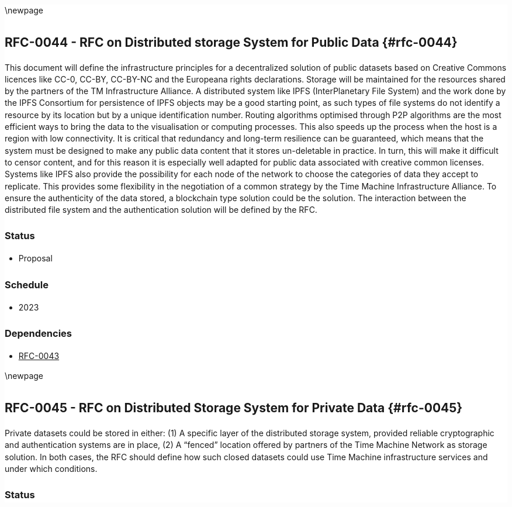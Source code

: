 \newpage

## RFC-0044 - RFC on Distributed storage System for Public Data {#rfc-0044}

This document will define the infrastructure principles for a decentralized
solution of public datasets based on Creative Commons licences like CC-0, CC-BY,
CC-BY-NC and the Europeana rights declarations. Storage will be maintained for
the resources shared by the partners of the TM Infrastructure Alliance. A
distributed system like IPFS (InterPlanetary File System) and the work done by
the IPFS Consortium for persistence of IPFS objects may be a good starting
point, as such types of file systems do not identify a resource by its location
but by a unique identification number. Routing algorithms optimised through P2P
algorithms are the most efficient ways to bring the data to the visualisation or
computing processes. This also speeds up the process when the host is a region
with low connectivity. It is critical that redundancy and long-term resilience
can be guaranteed, which means that the system must be designed to make any
public data content that it stores un-deletable in practice. In turn, this will
make it difficult to censor content, and for this reason it is especially well
adapted for public data associated with creative common licenses. Systems like
IPFS also provide the possibility for each node of the network to choose the
categories of data they accept to replicate. This provides some flexibility in
the negotiation of a common strategy by the Time Machine Infrastructure
Alliance. To ensure the authenticity of the data stored, a blockchain type
solution could be the solution. The interaction between the distributed file
system and the authentication solution will be defined by the RFC.

### Status

- Proposal

### Schedule

- 2023

### Dependencies

- [RFC-0043](#rfc-0043)

\newpage

## RFC-0045 - RFC on Distributed Storage System for Private Data {#rfc-0045}

Private datasets could be stored in either: (1) A specific layer of the
distributed storage system, provided reliable cryptographic and authentication
systems are in place, (2) A “fenced” location offered by partners of the Time
Machine Network as storage solution. In both cases, the RFC should define how
such closed datasets could use Time Machine infrastructure services and under
which conditions.

### Status
